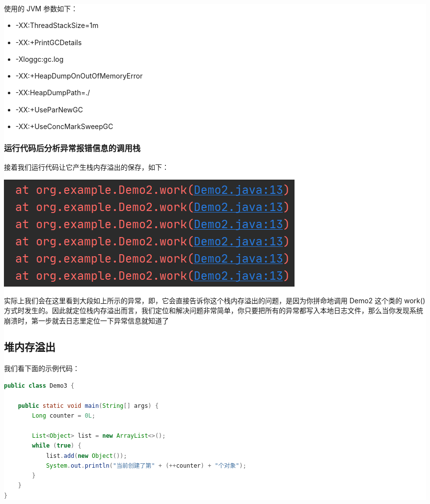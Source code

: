 

使用的 JVM 参数如下：

- -XX:ThreadStackSize=1m

- -XX:+PrintGCDetails

- -Xloggc:gc.log

- -XX:+HeapDumpOnOutOfMemoryError

- -XX:HeapDumpPath=./

- -XX:+UseParNewGC

- -XX:+UseConcMarkSweepGC



### 运行代码后分析异常报错信息的调用栈

接着我们运行代码让它产生栈内存溢出的保存，如下：

![栈内存溢出](JVM-内存溢出的解决方案/栈内存溢出.png)



实际上我们会在这里看到大段如上所示的异常，即，它会直接告诉你这个栈内存溢出的问题，是因为你拼命地调用 Demo2 这个类的 work() 方式时发生的。因此就定位栈内存溢出而言，我们定位和解决问题非常简单，你只要把所有的异常都写入本地日志文件，那么当你发现系统崩溃时，第一步就去日志里定位一下异常信息就知道了



## 堆内存溢出

我们看下面的示例代码：

```java
public class Demo3 {

    public static void main(String[] args) {
        Long counter = 0L;

        List<Object> list = new ArrayList<>();
        while (true) {
            list.add(new Object());
            System.out.println("当前创建了第" + (++counter) + "个对象");
        }
    }
}
```
